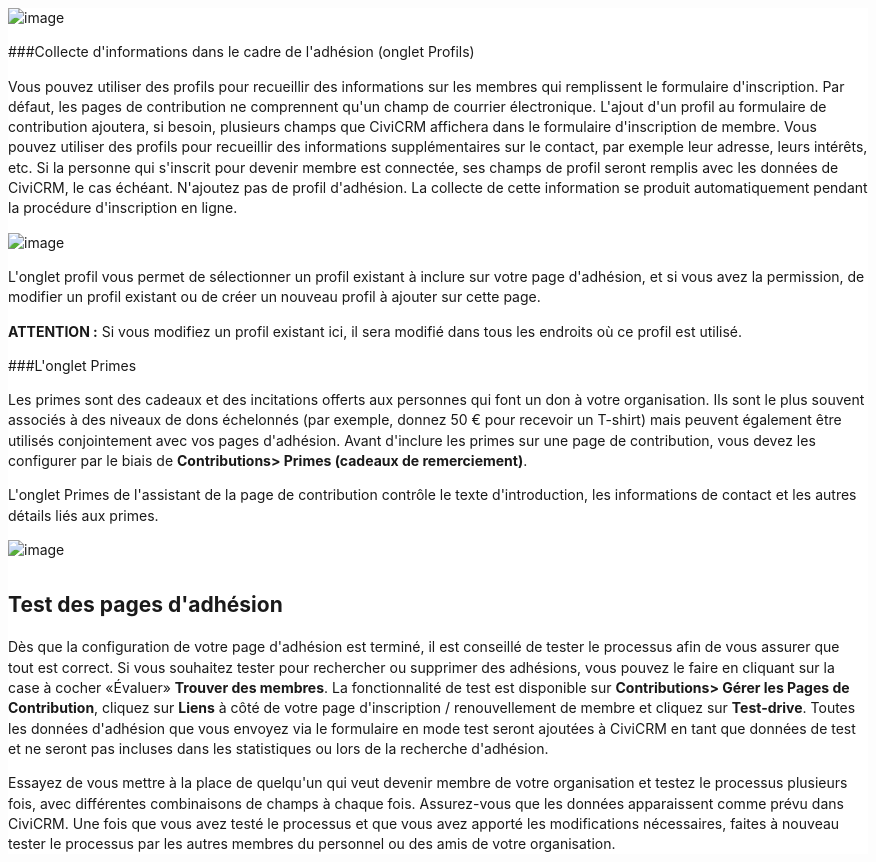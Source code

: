![image](../img/tell%20a%20friend.jpg)

###Collecte d'informations dans le cadre de l'adhésion (onglet Profils)  

Vous pouvez utiliser des profils pour recueillir des informations sur les membres qui remplissent le formulaire d'inscription. Par défaut, les pages de contribution ne comprennent qu'un champ de courrier électronique. L'ajout d'un profil au formulaire de contribution ajoutera, si besoin, plusieurs champs que CiviCRM affichera dans le formulaire d'inscription de membre. Vous pouvez utiliser des profils pour recueillir des informations supplémentaires sur le contact, par exemple leur adresse, leurs intérêts, etc. Si la personne qui s'inscrit pour devenir membre est connectée, ses champs de profil seront remplis avec les données de CiviCRM, le cas échéant. N'ajoutez pas de profil d'adhésion. La collecte de cette information se produit automatiquement pendant la procédure d'inscription en ligne.

![image](../img/membership-profiles.png)

L'onglet profil vous permet de sélectionner un profil existant à inclure sur votre page d'adhésion, et si vous avez la permission, de modifier un profil existant ou de créer un nouveau profil à ajouter sur cette page.

**ATTENTION :** Si vous modifiez un profil existant ici, il sera modifié dans tous les endroits où ce profil est utilisé.

###L'onglet Primes 

Les primes sont des cadeaux et des incitations offerts aux personnes qui font un don à votre organisation. Ils sont le plus souvent associés à des niveaux de dons échelonnés (par exemple, donnez 50 € pour recevoir un T-shirt) mais peuvent également être utilisés conjointement avec vos pages d'adhésion. Avant d'inclure les primes sur une page de contribution, vous devez les configurer par le biais de **Contributions> Primes (cadeaux de remerciement)**.

L'onglet Primes de l'assistant de la page de contribution contrôle le texte d'introduction, les informations de contact et les autres détails liés aux primes.



![image](../img/membership-profiles.png)

Test des pages d'adhésion  
--------------------------------
Dès que  la configuration de votre page d'adhésion est terminé, il est conseillé de tester le processus afin de vous assurer que tout est correct. Si vous souhaitez tester pour rechercher ou supprimer des adhésions, vous pouvez le faire en cliquant sur la case à cocher «Évaluer» **Trouver des membres**. La fonctionnalité de test est disponible sur **Contributions> Gérer les Pages de Contribution**, cliquez sur **Liens** à côté de votre page d'inscription / renouvellement de membre et cliquez sur **Test-drive**. Toutes les données d'adhésion que vous envoyez via le formulaire en mode test seront ajoutées à CiviCRM en tant que données de test et ne seront pas incluses dans les statistiques ou lors de la recherche d'adhésion.

Essayez de vous mettre à la place de quelqu'un qui veut devenir membre de votre organisation et testez le processus plusieurs fois, avec différentes combinaisons de champs à chaque fois. Assurez-vous que les données apparaissent comme prévu dans CiviCRM. Une fois que vous avez testé le processus et que vous avez apporté les modifications nécessaires, faites à nouveau tester le processus par les autres membres du personnel ou des amis de votre organisation.
